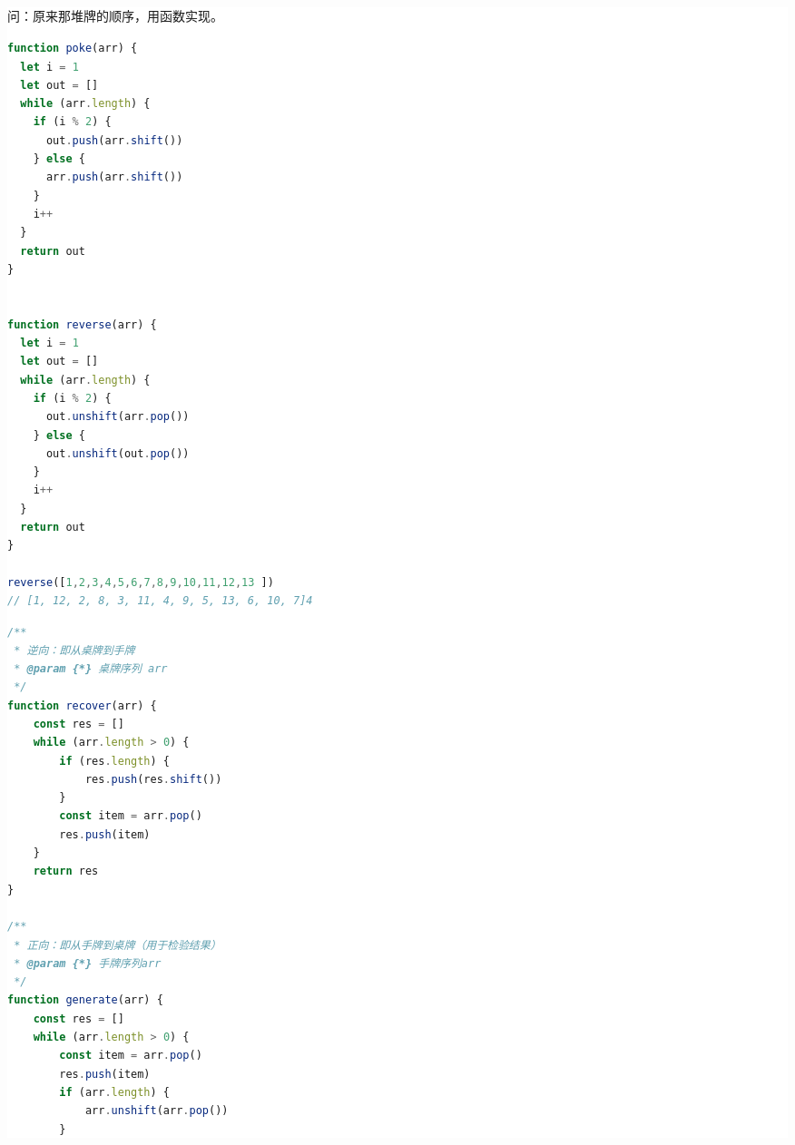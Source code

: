 问：原来那堆牌的顺序，用函数实现。

```js
function poke(arr) {
  let i = 1
  let out = []
  while (arr.length) {
    if (i % 2) {
      out.push(arr.shift())
    } else {
      arr.push(arr.shift())
    }
    i++
  }
  return out
}   
    

function reverse(arr) {
  let i = 1
  let out = []
  while (arr.length) {
    if (i % 2) {
      out.unshift(arr.pop())
    } else {
      out.unshift(out.pop())
    }
    i++
  }
  return out
}

reverse([1,2,3,4,5,6,7,8,9,10,11,12,13 ])
// [1, 12, 2, 8, 3, 11, 4, 9, 5, 13, 6, 10, 7]4
```

```js
/**
 * 逆向：即从桌牌到手牌
 * @param {*} 桌牌序列 arr 
 */
function recover(arr) {
    const res = []
    while (arr.length > 0) {
        if (res.length) {
            res.push(res.shift())
        }
        const item = arr.pop()
        res.push(item)
    }
    return res
}

/**
 * 正向：即从手牌到桌牌（用于检验结果）
 * @param {*} 手牌序列arr 
 */
function generate(arr) {
    const res = []
    while (arr.length > 0) {
        const item = arr.pop()
        res.push(item)
        if (arr.length) {
            arr.unshift(arr.pop())
        }
```